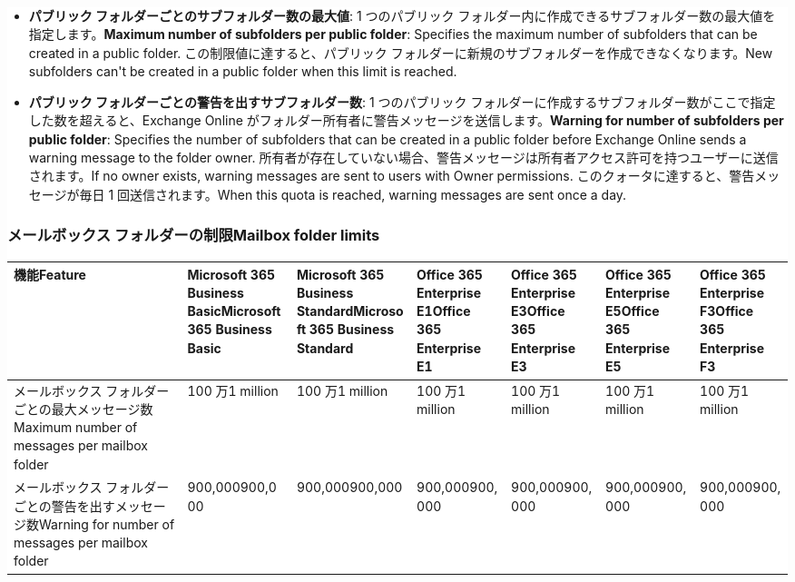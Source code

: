 - <span data-ttu-id="fac0f-451">**パブリック フォルダーごとのサブフォルダー数の最大値**: 1 つのパブリック フォルダー内に作成できるサブフォルダー数の最大値を指定します。</span><span class="sxs-lookup"><span data-stu-id="fac0f-451">**Maximum number of subfolders per public folder**: Specifies the maximum number of subfolders that can be created in a public folder.</span></span> <span data-ttu-id="fac0f-452">この制限値に達すると、パブリック フォルダーに新規のサブフォルダーを作成できなくなります。</span><span class="sxs-lookup"><span data-stu-id="fac0f-452">New subfolders can't be created in a public folder when this limit is reached.</span></span>

- <span data-ttu-id="fac0f-453">**パブリック フォルダーごとの警告を出すサブフォルダー数**: 1 つのパブリック フォルダーに作成するサブフォルダー数がここで指定した数を超えると、Exchange Online がフォルダー所有者に警告メッセージを送信します。</span><span class="sxs-lookup"><span data-stu-id="fac0f-453">**Warning for number of subfolders per public folder**: Specifies the number of subfolders that can be created in a public folder before Exchange Online sends a warning message to the folder owner.</span></span> <span data-ttu-id="fac0f-454">所有者が存在していない場合、警告メッセージは所有者アクセス許可を持つユーザーに送信されます。</span><span class="sxs-lookup"><span data-stu-id="fac0f-454">If no owner exists, warning messages are sent to users with Owner permissions.</span></span> <span data-ttu-id="fac0f-455">このクォータに達すると、警告メッセージが毎日 1 回送信されます。</span><span class="sxs-lookup"><span data-stu-id="fac0f-455">When this quota is reached, warning messages are sent once a day.</span></span>

### <a name="mailbox-folder-limits"></a><span data-ttu-id="fac0f-456">メールボックス フォルダーの制限</span><span class="sxs-lookup"><span data-stu-id="fac0f-456">Mailbox folder limits</span></span>

| <span data-ttu-id="fac0f-457">機能</span><span class="sxs-lookup"><span data-stu-id="fac0f-457">Feature</span></span> | <span data-ttu-id="fac0f-458">Microsoft 365 Business Basic</span><span class="sxs-lookup"><span data-stu-id="fac0f-458">Microsoft 365 Business Basic</span></span> | <span data-ttu-id="fac0f-459">Microsoft 365 Business Standard</span><span class="sxs-lookup"><span data-stu-id="fac0f-459">Microsoft 365 Business Standard</span></span> | <span data-ttu-id="fac0f-460">Office 365 Enterprise E1</span><span class="sxs-lookup"><span data-stu-id="fac0f-460">Office 365 Enterprise E1</span></span> | <span data-ttu-id="fac0f-461">Office 365 Enterprise E3</span><span class="sxs-lookup"><span data-stu-id="fac0f-461">Office 365 Enterprise E3</span></span> | <span data-ttu-id="fac0f-462">Office 365 Enterprise E5</span><span class="sxs-lookup"><span data-stu-id="fac0f-462">Office 365 Enterprise E5</span></span> | <span data-ttu-id="fac0f-463">Office 365 Enterprise F3</span><span class="sxs-lookup"><span data-stu-id="fac0f-463">Office 365 Enterprise F3</span></span> |
|:-----|:-----|:-----|:-----|:-----|:-----|:-----|
|<span data-ttu-id="fac0f-464">メールボックス フォルダーごとの最大メッセージ数</span><span class="sxs-lookup"><span data-stu-id="fac0f-464">Maximum number of messages per mailbox folder</span></span>|<span data-ttu-id="fac0f-465">100 万</span><span class="sxs-lookup"><span data-stu-id="fac0f-465">1 million</span></span>|<span data-ttu-id="fac0f-466">100 万</span><span class="sxs-lookup"><span data-stu-id="fac0f-466">1 million</span></span>|<span data-ttu-id="fac0f-467">100 万</span><span class="sxs-lookup"><span data-stu-id="fac0f-467">1 million</span></span>|<span data-ttu-id="fac0f-468">100 万</span><span class="sxs-lookup"><span data-stu-id="fac0f-468">1 million</span></span>|<span data-ttu-id="fac0f-469">100 万</span><span class="sxs-lookup"><span data-stu-id="fac0f-469">1 million</span></span>|<span data-ttu-id="fac0f-470">100 万</span><span class="sxs-lookup"><span data-stu-id="fac0f-470">1 million</span></span>|
|<span data-ttu-id="fac0f-471">メールボックス フォルダーごとの警告を出すメッセージ数</span><span class="sxs-lookup"><span data-stu-id="fac0f-471">Warning for number of messages per mailbox folder</span></span>|<span data-ttu-id="fac0f-472">900,000</span><span class="sxs-lookup"><span data-stu-id="fac0f-472">900,000</span></span>|<span data-ttu-id="fac0f-473">900,000</span><span class="sxs-lookup"><span data-stu-id="fac0f-473">900,000</span></span>|<span data-ttu-id="fac0f-474">900,000</span><span class="sxs-lookup"><span data-stu-id="fac0f-474">900,000</span></span>|<span data-ttu-id="fac0f-475">900,000</span><span class="sxs-lookup"><span data-stu-id="fac0f-475">900,000</span></span>|<span data-ttu-id="fac0f-476">900,000</span><span class="sxs-lookup"><span data-stu-id="fac0f-476">900,000</span></span>|<span data-ttu-id="fac0f-477">900,000</span><span class="sxs-lookup"><span data-stu-id="fac0f-477">900,000</span></span>|
